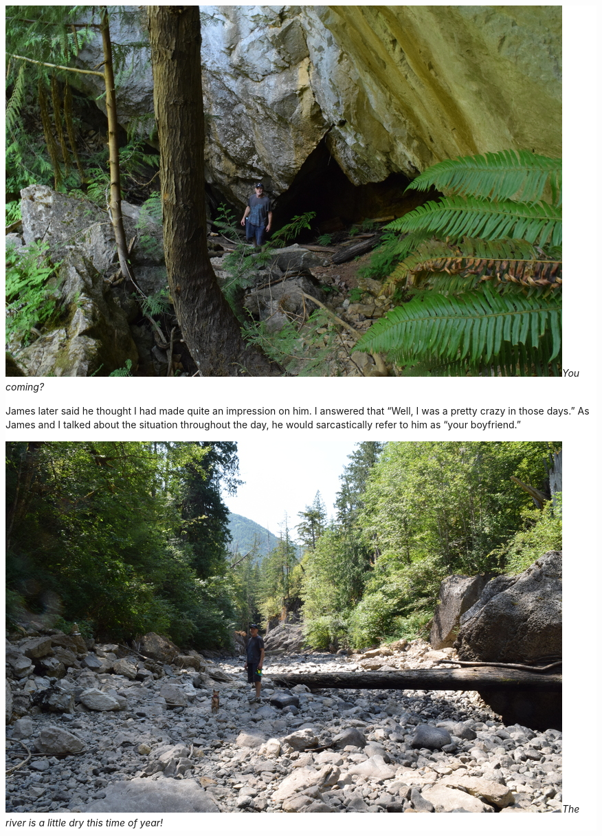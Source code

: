 ![Devil's Bath](/assets/images/post17-devils-bath/you_coming.JPG)*You coming?*

James later said he thought I had made quite an impression on him. I answered that “Well, I was a pretty crazy in those days.” As James and I talked about the situation throughout the day, he would sarcastically refer to him as “your boyfriend.” 

![Devil's Bath](/assets/images/post17-devils-bath/water_is_a_little_low_this_time_of_year.JPG)*The river is a little dry this time of year!*
